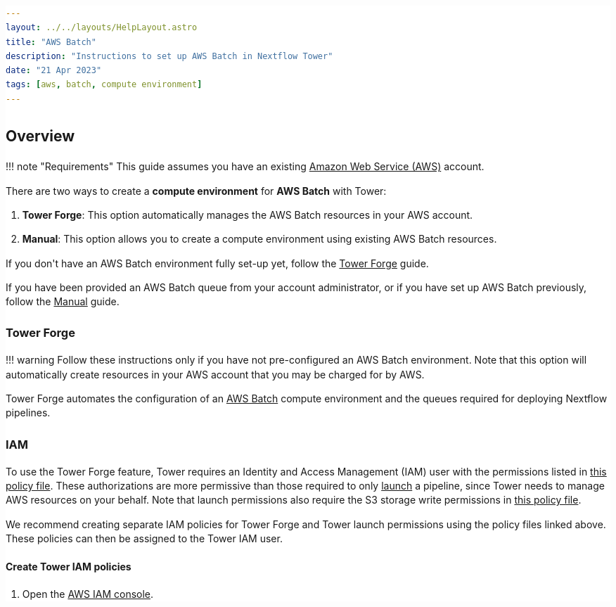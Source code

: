 ```yaml
---
layout: ../../layouts/HelpLayout.astro
title: "AWS Batch"
description: "Instructions to set up AWS Batch in Nextflow Tower"
date: "21 Apr 2023"
tags: [aws, batch, compute environment]
---
```


## Overview

!!! note "Requirements"
    This guide assumes you have an existing [Amazon Web Service (AWS)](https://aws.amazon.com/) account.

There are two ways to create a **compute environment** for **AWS Batch** with Tower:

1. **Tower Forge**: This option automatically manages the AWS Batch resources in your AWS account.

2. **Manual**: This option allows you to create a compute environment using existing AWS Batch resources.

If you don't have an AWS Batch environment fully set-up yet, follow the [Tower Forge](#tower-forge) guide.

If you have been provided an AWS Batch queue from your account administrator, or if you have set up AWS Batch previously, follow the [Manual](#manual) guide.

### Tower Forge

!!! warning
    Follow these instructions only if you have not pre-configured an AWS Batch environment. Note that this option will automatically create resources in your AWS account that you may be charged for by AWS.

Tower Forge automates the configuration of an [AWS Batch](https://aws.amazon.com/batch/) compute environment and the queues required for deploying Nextflow pipelines.

### IAM

To use the Tower Forge feature, Tower requires an Identity and Access Management (IAM) user with the permissions listed in [this policy file](https://github.com/seqeralabs/nf-tower-aws/blob/master/forge/forge-policy.json). These authorizations are more permissive than those required to only [launch](https://github.com/seqeralabs/nf-tower-aws/blob/master/launch/launch-policy.json) a pipeline, since Tower needs to manage AWS resources on your behalf. Note that launch permissions also require the S3 storage write permissions in [this policy file](https://github.com/seqeralabs/nf-tower-aws/blob/master/launch/s3-bucket-write.json).

We recommend creating separate IAM policies for Tower Forge and Tower launch permissions using the policy files linked above. These policies can then be assigned to the Tower IAM user.

#### Create Tower IAM policies

1. Open the [AWS IAM console](https://console.aws.amazon.com/iam).
